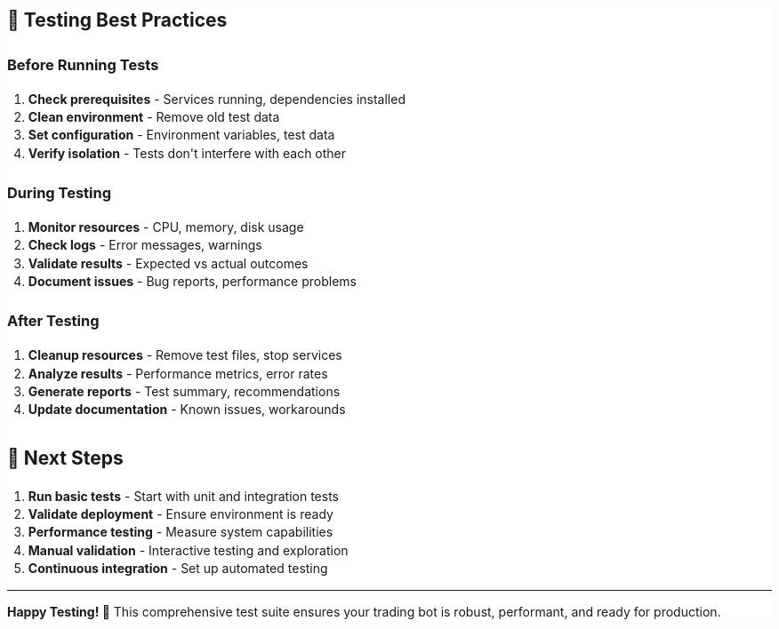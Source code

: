 ## 🎯 **Testing Best Practices**

### **Before Running Tests**
1. **Check prerequisites** - Services running, dependencies installed
2. **Clean environment** - Remove old test data
3. **Set configuration** - Environment variables, test data
4. **Verify isolation** - Tests don't interfere with each other

### **During Testing**
1. **Monitor resources** - CPU, memory, disk usage
2. **Check logs** - Error messages, warnings
3. **Validate results** - Expected vs actual outcomes
4. **Document issues** - Bug reports, performance problems

### **After Testing**
1. **Cleanup resources** - Remove test files, stop services
2. **Analyze results** - Performance metrics, error rates
3. **Generate reports** - Test summary, recommendations
4. **Update documentation** - Known issues, workarounds

## 🚀 **Next Steps**

1. **Run basic tests** - Start with unit and integration tests
2. **Validate deployment** - Ensure environment is ready
3. **Performance testing** - Measure system capabilities
4. **Manual validation** - Interactive testing and exploration
5. **Continuous integration** - Set up automated testing

---

**Happy Testing! 🧪** This comprehensive test suite ensures your trading bot is robust, performant, and ready for production.

